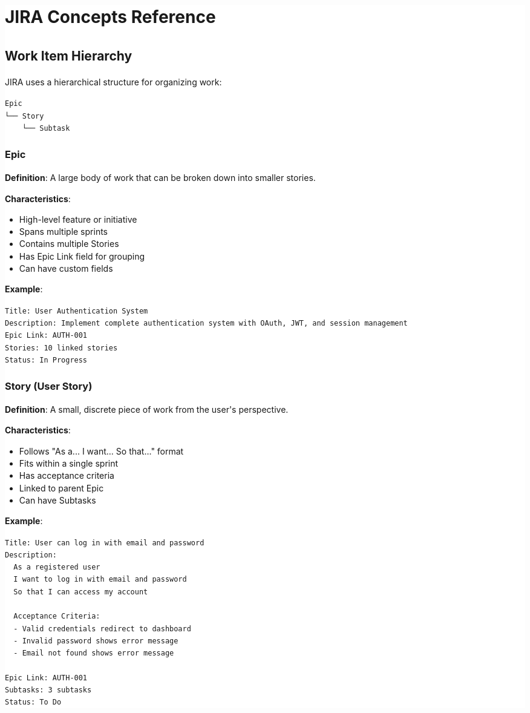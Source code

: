# JIRA Concepts Reference

## Work Item Hierarchy

JIRA uses a hierarchical structure for organizing work:

```
Epic
└── Story
    └── Subtask
```

### Epic

**Definition**: A large body of work that can be broken down into smaller stories.

**Characteristics**:
- High-level feature or initiative
- Spans multiple sprints
- Contains multiple Stories
- Has Epic Link field for grouping
- Can have custom fields

**Example**:
```
Title: User Authentication System
Description: Implement complete authentication system with OAuth, JWT, and session management
Epic Link: AUTH-001
Stories: 10 linked stories
Status: In Progress
```

### Story (User Story)

**Definition**: A small, discrete piece of work from the user's perspective.

**Characteristics**:
- Follows "As a... I want... So that..." format
- Fits within a single sprint
- Has acceptance criteria
- Linked to parent Epic
- Can have Subtasks

**Example**:
```
Title: User can log in with email and password
Description:
  As a registered user
  I want to log in with email and password
  So that I can access my account

  Acceptance Criteria:
  - Valid credentials redirect to dashboard
  - Invalid password shows error message
  - Email not found shows error message

Epic Link: AUTH-001
Subtasks: 3 subtasks
Status: To Do
```
